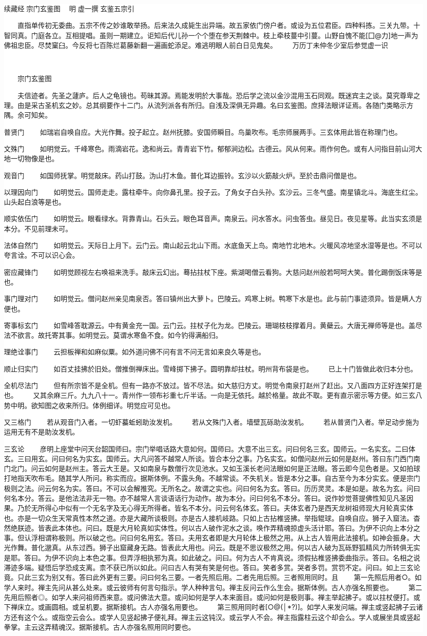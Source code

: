 续藏经   宗门玄鉴图
　明 虚一撰
 玄鉴五宗引

　　直指单传初无委曲。五宗不传之妙谁敢举扬。后来法久成毙生出异端。故五家依门傍户者。或设为五位君臣。四种料拣。三关九带。十智同真。门庭各立。互相提唱。虽则一期建立。讵知后代儿孙一个个堕在参天荆棘中。枝上牵枝蔓中引蔓。山野自愧不能[囗@力]地一声为佛祖忠臣。尽焚窠臼。今反将七百陈烂葛藤新翻一遍画蛇添足。难逃明眼人前白日见鬼矣。
　　万历丁未仲冬少室后参觉虚一识

　　 

　　宗门玄鉴图

　　夫信迹者。先圣之蘧庐。后人之龟镜也。苟昧其源。焉能发明於大事哉。恐后学之流以金沙混用玉石同观。既迷宾主之谈。莫究尊卑之理。由是采古圣机玄之妙。总其纲要作十二门。从流列派各有所归。自浅及深俱无异趣。名曰玄鉴图。庶择法眼详证焉。各随门类略示方隅。余可知矣。

普贤门
　　如瑞岩自唤自应。大光作舞。投子起立。赵州抚膝。安国师瞬目。鸟巢吹布。毛宗师展两手。三玄体用此皆在称理门也。

文殊门
　　如明觉云。千峰寒色。雨滴岩花。逸和尚云。青青岩下竹。郁郁涧边松。古德云。风从何来。雨作何色。或有人问指目前山河大地一切物像是也。

观音门
　　如国师抚掌。明觉敲床。药山打鼓。沩山打木鱼。普化耳边振铃。玄沙以火筯敲火炉。至於击鼎问僧是也。

以理因向门
　　如明觉云。国师走走。露柱牵牛。向你鼻孔里。投子云。了角女子白头孙。玄沙云。三冬气盛。南星镇北斗。海底生红尘。山头起白浪等是也。

顺实依伍门
　　如明觉云。眼看绿水。背靠青山。石头云。眼色耳音声。南泉云。问水答水。问虫答虫。昼见日。夜见星等。此当实玄须是本分。不见前理未可。

法体自然门
　　如明觉云。天际日上月下。云门云。南山起云北山下雨。水底鱼天上鸟。南地竹北地木。火暖风凉地坚水湿等是也。不可以夸言诠。不可以识心会。

密应藏锋门
　　如明觉顾视左右唤祖来洗手。敲床云幻出。蓦拈拄杖下座。紫湖喝僧云看狗。大慈问赵州般若呵呵大笑。普化踢倒饭床等是也。

事门理对门
　　如明觉云。僧问赵州亲见南泉否。答曰镇州出大萝卜。巴陵云。鸡寒上树。鸭寒下水是也。此与前门事迹须异。皆是瞒人方便也。

寄事标玄门
　　如雪峰答耽源云。中有黄金充一国。云门云。拄杖子化为龙。巴陵云。珊瑚枝枝撑着月。黄蘗云。大唐无禅师等是也。盖尽法不欲言。故托寄其事。如明觉云。莫谓水寒鱼不食。如今钓得满船归。

理绝诠事门
　　云担板禅和如麻似粟。如外道问佛不问有言不问无言如来良久等是也。

顺止归实门
　　如百丈挂拂於旧处。僧推倒禅床出。雪峰掷下拂子。圆明靠却拄杖。明州背布袋是也。
　　已上十门皆做此收归本分也。

全机尽法门
　　但有所宗皆不是全机。但有一路亦不放过。皆不尽法。如大慈归方丈。明觉令南泉打赵州了赶出。又八面四方正好连架打是也。
　　又其余麻三斤。九九八十一。青州作一领布衫重七斤半话。一向是无依托。越於格量。故此不取。更有直示密示等方便。如三玄八势中明。欲知图之收来所归。体例细详。明觉应可见也。

又三格门
　　若从观音门入者。一切虾蟇蚯蚓助汝发机。
　　若从文殊门入者。墙壁瓦砾助汝发机。
　　若从普贤门入者。举足动步施为运用无有不是助汝发机。

三玄论
　　彦明上座堂中问天台韶国师曰。宗门举唱话路大意如何。国师曰。大意不出三玄。问曰何名三玄。国师云。一名实玄。二曰体玄。三曰用玄。问曰何名为实玄。国师云。大凡问答不越常人所谈。皆合本分之事。乃名实玄。如僧问赵州云如何是赵州。答曰东门西门南门北门。问云如何是赵州主。答云大王是。又如南泉与数僧行次见池水。又如玉溪长老问法眼如何是正法眼。答云即今见色者是。又如拍球打地指天吹布毛。随其学人所问。称实而应。据斯体例。不露头角。不越常谈。不失机关。皆是本分之事。自古至今为本分实玄。便是宗门极则之法。问云何名为实。答曰。不可以会解推究。无所名之。故谓之实也。问曰何名为玄。答曰。历历灵灵。本是如是。故名为玄。问曰何名本分。答云。是他法法非无一物。亦不越常人言谈语话行为动作。故为本分。问曰何名不本分。答曰。说作妙觉菩提佛性知见凡圣因果。乃於无所得心中似有一个无名字及无心得无所得者。皆名不本分。问云何名体玄。答曰。夫体玄者乃是西天龙树祖师现大月轮真实体也。亦是一切众生天常真性本然之道。亦是大藏所谈极则。亦是古人接机岐路。只如上古拈椎竖拂。举指辊球。自唤自应。狮子入窟法。杳然绝朕迹。皆表此本体也。问曰。既是大月轮真如实体性。何以古人破作泥水之谈。唤作弄精魂掠虚头活计耶。答曰。为伊不识向上本分之事。但认浮相谓称极则。所以破之也。问曰何名用玄。答曰。夫用玄者即是大月轮体上极然之用。从上古人皆用此法接机。如神会振身。大光作舞。普化邈真。从东过西。狮子出窟藏身无路。皆表此大用也。问云。既是不思议极然之用。何以古人破为瓦砾野狐精风力所转俱无实是耶。答曰。为伊不识向上本色之事。但弄浮相执邪为真。如此破之。问曰。何为古人不肯真说。须假拈椎竖拂委曲指示。答曰。名相之说滞迹多端。疑悟后学恐成支离。柰不获已所以如此。问曰古人有哭有笑是何也。答曰。笑者多赏。哭者多罚。赏罚不定。问曰。如上三玄论竟。只此三玄为别又有。答曰此外更有三要。问曰何名三要。一者先照后用。二者先用后照。三者照用同时。且
　　第一先照后用者○。如学人来时。禅主先问从甚么处来。或云彼师有何言句指示。学人种种言句。禅主反问云作么生会。据斯体例。古人亦强名照要也。
　　第二先用后照者◎。如学人来问祖师西来意。或问佛法大意。或问如何是学人本来面目。或问如何是极则事。禅主举起拂子。或以拄杖便打。或下禅床立。或画圆相。或呈机要。据斯接机。古人亦强名用要也。
　　第三照用同时者[○@(│*?)]。如学人来发问端。禅主或竖起拂子云诸方还有这个么。或指空云会么。或学人见竖起拂子便礼拜。禅主云这钝汉。或云学人不会。禅主指露柱云这个却会么。学人或展坐具或竖起拳掌。主云这弄精魂汉。据斯接机。古人亦强名照用同时要也。
